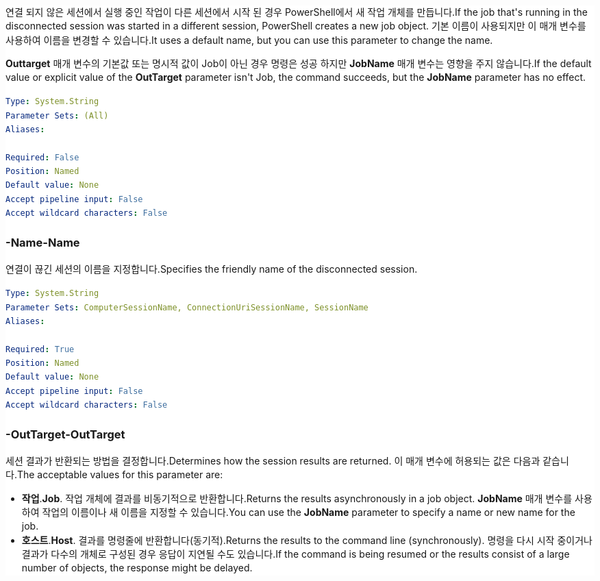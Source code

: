 <span data-ttu-id="0c904-287">연결 되지 않은 세션에서 실행 중인 작업이 다른 세션에서 시작 된 경우 PowerShell에서 새 작업 개체를 만듭니다.</span><span class="sxs-lookup"><span data-stu-id="0c904-287">If the job that's running in the disconnected session was started in a different session, PowerShell creates a new job object.</span></span> <span data-ttu-id="0c904-288">기본 이름이 사용되지만 이 매개 변수를 사용하여 이름을 변경할 수 있습니다.</span><span class="sxs-lookup"><span data-stu-id="0c904-288">It uses a default name, but you can use this parameter to change the name.</span></span>

<span data-ttu-id="0c904-289">**Outtarget** 매개 변수의 기본값 또는 명시적 값이 Job이 아닌 경우 명령은 성공 하지만 **JobName** 매개 변수는 영향을 주지 않습니다.</span><span class="sxs-lookup"><span data-stu-id="0c904-289">If the default value or explicit value of the **OutTarget** parameter isn't Job, the command succeeds, but the **JobName** parameter has no effect.</span></span>

```yaml
Type: System.String
Parameter Sets: (All)
Aliases:

Required: False
Position: Named
Default value: None
Accept pipeline input: False
Accept wildcard characters: False
```

### <span data-ttu-id="0c904-290">-Name</span><span class="sxs-lookup"><span data-stu-id="0c904-290">-Name</span></span>

<span data-ttu-id="0c904-291">연결이 끊긴 세션의 이름을 지정합니다.</span><span class="sxs-lookup"><span data-stu-id="0c904-291">Specifies the friendly name of the disconnected session.</span></span>

```yaml
Type: System.String
Parameter Sets: ComputerSessionName, ConnectionUriSessionName, SessionName
Aliases:

Required: True
Position: Named
Default value: None
Accept pipeline input: False
Accept wildcard characters: False
```

### <span data-ttu-id="0c904-292">-OutTarget</span><span class="sxs-lookup"><span data-stu-id="0c904-292">-OutTarget</span></span>

<span data-ttu-id="0c904-293">세션 결과가 반환되는 방법을 결정합니다.</span><span class="sxs-lookup"><span data-stu-id="0c904-293">Determines how the session results are returned.</span></span> <span data-ttu-id="0c904-294">이 매개 변수에 허용되는 값은 다음과 같습니다.</span><span class="sxs-lookup"><span data-stu-id="0c904-294">The acceptable values for this parameter are:</span></span>

- <span data-ttu-id="0c904-295">**작업**.</span><span class="sxs-lookup"><span data-stu-id="0c904-295">**Job**.</span></span> <span data-ttu-id="0c904-296">작업 개체에 결과를 비동기적으로 반환합니다.</span><span class="sxs-lookup"><span data-stu-id="0c904-296">Returns the results asynchronously in a job object.</span></span> <span data-ttu-id="0c904-297">**JobName** 매개 변수를 사용하여 작업의 이름이나 새 이름을 지정할 수 있습니다.</span><span class="sxs-lookup"><span data-stu-id="0c904-297">You can use the **JobName** parameter to specify a name or new name for the job.</span></span>
- <span data-ttu-id="0c904-298">**호스트**.</span><span class="sxs-lookup"><span data-stu-id="0c904-298">**Host**.</span></span> <span data-ttu-id="0c904-299">결과를 명령줄에 반환합니다(동기적).</span><span class="sxs-lookup"><span data-stu-id="0c904-299">Returns the results to the command line (synchronously).</span></span> <span data-ttu-id="0c904-300">명령을 다시 시작 중이거나 결과가 다수의 개체로 구성된 경우 응답이 지연될 수도 있습니다.</span><span class="sxs-lookup"><span data-stu-id="0c904-300">If the command is being resumed or the results consist of a large number of objects, the response might be delayed.</span></span>
